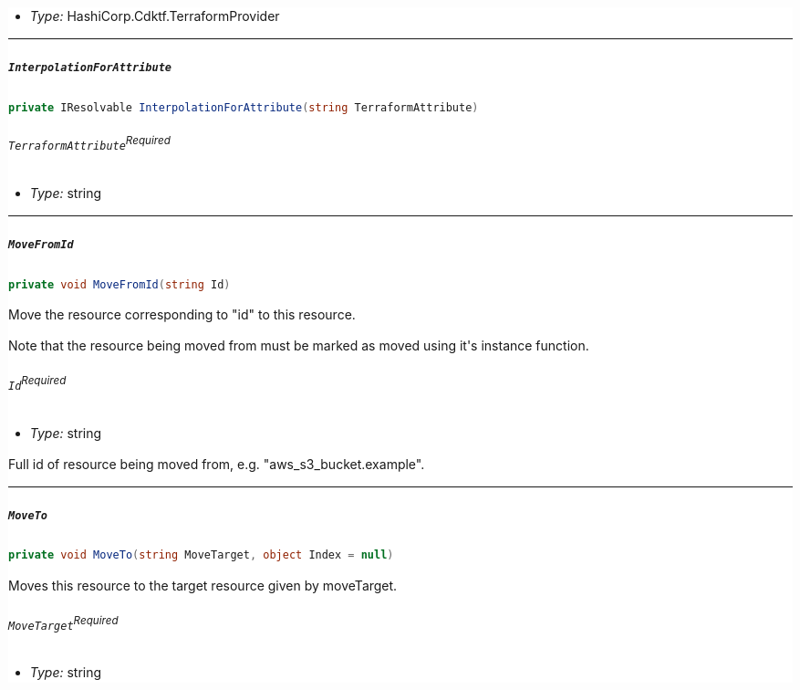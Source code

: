 - *Type:* HashiCorp.Cdktf.TerraformProvider

---

##### `InterpolationForAttribute` <a name="InterpolationForAttribute" id="@cdktf/provider-cloudflare.devicePostureIntegration.DevicePostureIntegration.interpolationForAttribute"></a>

```csharp
private IResolvable InterpolationForAttribute(string TerraformAttribute)
```

###### `TerraformAttribute`<sup>Required</sup> <a name="TerraformAttribute" id="@cdktf/provider-cloudflare.devicePostureIntegration.DevicePostureIntegration.interpolationForAttribute.parameter.terraformAttribute"></a>

- *Type:* string

---

##### `MoveFromId` <a name="MoveFromId" id="@cdktf/provider-cloudflare.devicePostureIntegration.DevicePostureIntegration.moveFromId"></a>

```csharp
private void MoveFromId(string Id)
```

Move the resource corresponding to "id" to this resource.

Note that the resource being moved from must be marked as moved using it's instance function.

###### `Id`<sup>Required</sup> <a name="Id" id="@cdktf/provider-cloudflare.devicePostureIntegration.DevicePostureIntegration.moveFromId.parameter.id"></a>

- *Type:* string

Full id of resource being moved from, e.g. "aws_s3_bucket.example".

---

##### `MoveTo` <a name="MoveTo" id="@cdktf/provider-cloudflare.devicePostureIntegration.DevicePostureIntegration.moveTo"></a>

```csharp
private void MoveTo(string MoveTarget, object Index = null)
```

Moves this resource to the target resource given by moveTarget.

###### `MoveTarget`<sup>Required</sup> <a name="MoveTarget" id="@cdktf/provider-cloudflare.devicePostureIntegration.DevicePostureIntegration.moveTo.parameter.moveTarget"></a>

- *Type:* string
